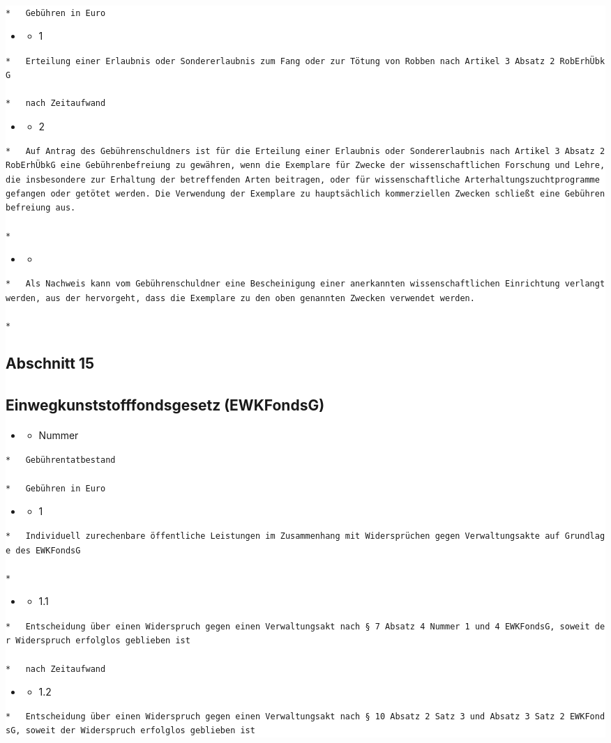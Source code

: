     *   Gebühren in Euro


*    *   1

    *   Erteilung einer Erlaubnis oder Sondererlaubnis zum Fang oder zur Tötung von Robben nach Artikel 3 Absatz 2 RobErhÜbkG

    *   nach Zeitaufwand


*    *   2

    *   Auf Antrag des Gebührenschuldners ist für die Erteilung einer Erlaubnis oder Sondererlaubnis nach Artikel 3 Absatz 2 RobErhÜbkG eine Gebührenbefreiung zu gewähren, wenn die Exemplare für Zwecke der wissenschaftlichen Forschung und Lehre, die insbesondere zur Erhaltung der betreffenden Arten beitragen, oder für wissenschaftliche Arterhaltungszuchtprogramme gefangen oder getötet werden. Die Verwendung der Exemplare zu hauptsächlich kommerziellen Zwecken schließt eine Gebührenbefreiung aus.

    *

*    *
    *   Als Nachweis kann vom Gebührenschuldner eine Bescheinigung einer anerkannten wissenschaftlichen Einrichtung verlangt werden, aus der hervorgeht, dass die Exemplare zu den oben genannten Zwecken verwendet werden.

    *




   ## Abschnitt 15


## Einwegkunststofffondsgesetz (EWKFondsG)


*    *   Nummer

    *   Gebührentatbestand

    *   Gebühren in Euro


*    *   1

    *   Individuell zurechenbare öffentliche Leistungen im Zusammenhang mit Widersprüchen gegen Verwaltungsakte auf Grundlage des EWKFondsG

    *

*    *   1.1

    *   Entscheidung über einen Widerspruch gegen einen Verwaltungsakt nach § 7 Absatz 4 Nummer 1 und 4 EWKFondsG, soweit der Widerspruch erfolglos geblieben ist

    *   nach Zeitaufwand


*    *   1.2

    *   Entscheidung über einen Widerspruch gegen einen Verwaltungsakt nach § 10 Absatz 2 Satz 3 und Absatz 3 Satz 2 EWKFondsG, soweit der Widerspruch erfolglos geblieben ist
